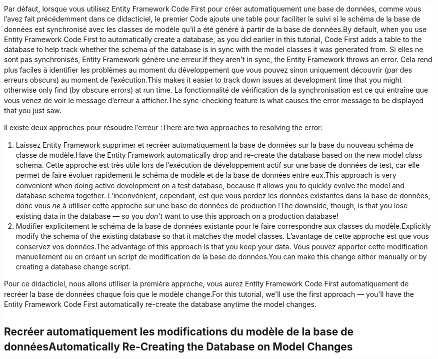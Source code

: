 <span data-ttu-id="ee807-134">Par défaut, lorsque vous utilisez Entity Framework Code First pour créer automatiquement une base de données, comme vous l’avez fait précédemment dans ce didacticiel, le premier Code ajoute une table pour faciliter le suivi si le schéma de la base de données est synchronisé avec les classes de modèle qu’il a été généré à partir de la base de données.</span><span class="sxs-lookup"><span data-stu-id="ee807-134">By default, when you use Entity Framework Code First to automatically create a database, as you did earlier in this tutorial, Code First adds a table to the database to help track whether the schema of the database is in sync with the model classes it was generated from.</span></span> <span data-ttu-id="ee807-135">Si elles ne sont pas synchronisés, Entity Framework génère une erreur.</span><span class="sxs-lookup"><span data-stu-id="ee807-135">If they aren't in sync, the Entity Framework throws an error.</span></span> <span data-ttu-id="ee807-136">Cela rend plus faciles à identifier les problèmes au moment du développement que vous pouvez sinon uniquement découvrir (par des erreurs obscurs) au moment de l’exécution.</span><span class="sxs-lookup"><span data-stu-id="ee807-136">This makes it easier to track down issues at development time that you might otherwise only find (by obscure errors) at run time.</span></span> <span data-ttu-id="ee807-137">La fonctionnalité de vérification de la synchronisation est ce qui entraîne que vous venez de voir le message d’erreur à afficher.</span><span class="sxs-lookup"><span data-stu-id="ee807-137">The sync-checking feature is what causes the error message to be displayed that you just saw.</span></span>

<span data-ttu-id="ee807-138">Il existe deux approches pour résoudre l’erreur :</span><span class="sxs-lookup"><span data-stu-id="ee807-138">There are two approaches to resolving the error:</span></span>

1. <span data-ttu-id="ee807-139">Laissez Entity Framework supprimer et recréer automatiquement la base de données sur la base du nouveau schéma de classe de modèle.</span><span class="sxs-lookup"><span data-stu-id="ee807-139">Have the Entity Framework automatically drop and re-create the database based on the new model class schema.</span></span> <span data-ttu-id="ee807-140">Cette approche est très utile lors de l’exécution de développement actif sur une base de données de test, car elle permet de faire évoluer rapidement le schéma de modèle et de la base de données entre eux.</span><span class="sxs-lookup"><span data-stu-id="ee807-140">This approach is very convenient when doing active development on a test database, because it allows you to quickly evolve the model and database schema together.</span></span> <span data-ttu-id="ee807-141">L’inconvénient, cependant, est que vous perdez les données existantes dans la base de données, donc vous *ne* à utiliser cette approche sur une base de données de production !</span><span class="sxs-lookup"><span data-stu-id="ee807-141">The downside, though, is that you lose existing data in the database — so you *don't* want to use this approach on a production database!</span></span>
2. <span data-ttu-id="ee807-142">Modifier explicitement le schéma de la base de données existante pour le faire correspondre aux classes du modèle.</span><span class="sxs-lookup"><span data-stu-id="ee807-142">Explicitly modify the schema of the existing database so that it matches the model classes.</span></span> <span data-ttu-id="ee807-143">L’avantage de cette approche est que vous conservez vos données.</span><span class="sxs-lookup"><span data-stu-id="ee807-143">The advantage of this approach is that you keep your data.</span></span> <span data-ttu-id="ee807-144">Vous pouvez apporter cette modification manuellement ou en créant un script de modification de la base de données.</span><span class="sxs-lookup"><span data-stu-id="ee807-144">You can make this change either manually or by creating a database change script.</span></span>

<span data-ttu-id="ee807-145">Pour ce didacticiel, nous allons utiliser la première approche, vous aurez Entity Framework Code First automatiquement de recréer la base de données chaque fois que le modèle change.</span><span class="sxs-lookup"><span data-stu-id="ee807-145">For this tutorial, we'll use the first approach — you'll have the Entity Framework Code First automatically re-create the database anytime the model changes.</span></span>

## <a name="automatically-re-creating-the-database-on-model-changes"></a><span data-ttu-id="ee807-146">Recréer automatiquement les modifications du modèle de la base de données</span><span class="sxs-lookup"><span data-stu-id="ee807-146">Automatically Re-Creating the Database on Model Changes</span></span>
